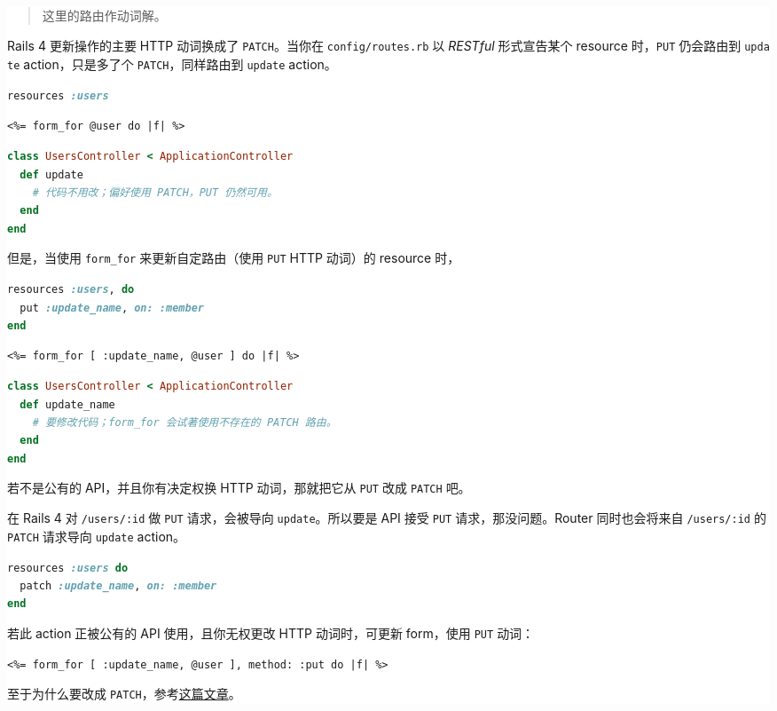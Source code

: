 > 这里的路由作动词解。

Rails 4 更新操作的主要 HTTP 动词换成了 `PATCH`。当你在 `config/routes.rb` 以 _RESTful_ 形式宣告某个 resource 时，`PUT` 仍会路由到 `update` action，只是多了个 `PATCH`，同样路由到 `update` action。

```ruby
resources :users
```

```erb
<%= form_for @user do |f| %>
```

```ruby
class UsersController < ApplicationController
  def update
    # 代码不用改；偏好使用 PATCH，PUT 仍然可用。
  end
end
```

但是，当使用 `form_for` 来更新自定路由（使用 `PUT` HTTP 动词）的 resource 时，

```ruby
resources :users, do
  put :update_name, on: :member
end
```

```erb
<%= form_for [ :update_name, @user ] do |f| %>
```

```ruby
class UsersController < ApplicationController
  def update_name
    # 要修改代码；form_for 会试著使用不存在的 PATCH 路由。
  end
end
```

若不是公有的 API，并且你有决定权换 HTTP 动词，那就把它从 `PUT` 改成 `PATCH` 吧。

在 Rails 4 对 `/users/:id` 做 `PUT` 请求，会被导向 `update`。所以要是 API 接受 `PUT` 请求，那没问题。Router 同时也会将来自 `/users/:id` 的 `PATCH` 请求导向 `update` action。

```ruby
resources :users do
  patch :update_name, on: :member
end
```

若此 action 正被公有的 API 使用，且你无权更改 HTTP 动词时，可更新 form，使用 `PUT` 动词：

```erb
<%= form_for [ :update_name, @user ], method: :put do |f| %>
```

至于为什么要改成 `PATCH`，参考[这篇文章](http://weblog.rubyonrails.org/2012/2/26/edge-rails-patch-is-the-new-primary-http-method-for-updates/)。

